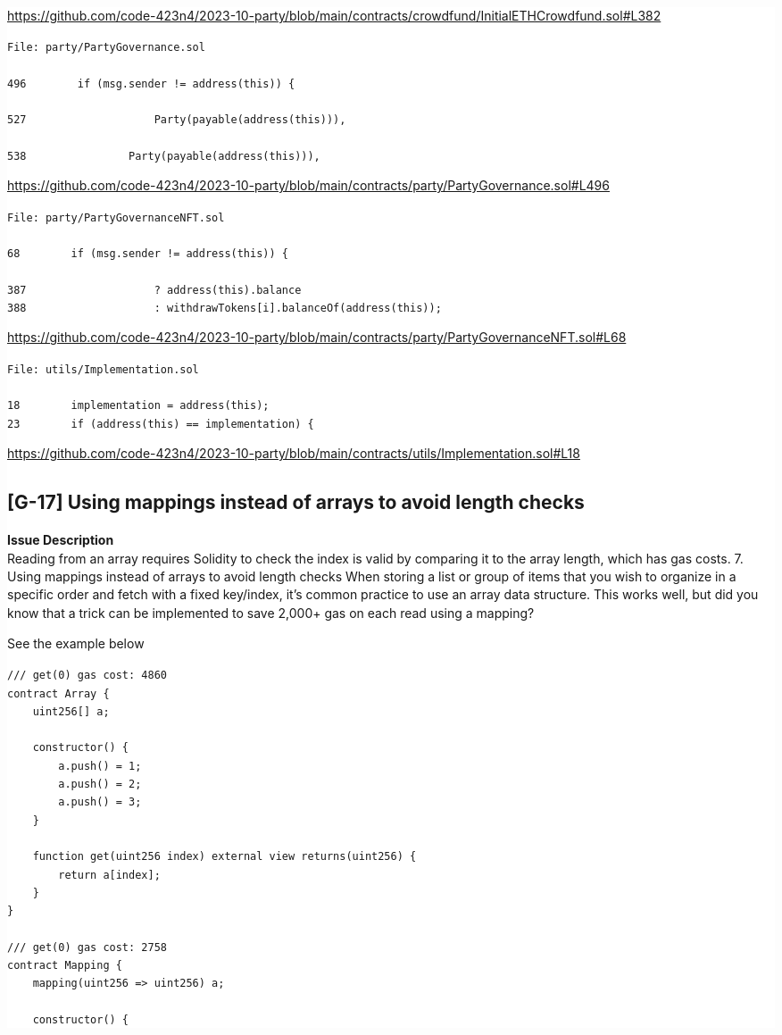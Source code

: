 https://github.com/code-423n4/2023-10-party/blob/main/contracts/crowdfund/InitialETHCrowdfund.sol#L382

```solidity
File: party/PartyGovernance.sol

496        if (msg.sender != address(this)) {

527                    Party(payable(address(this))),

538                Party(payable(address(this))),
```

https://github.com/code-423n4/2023-10-party/blob/main/contracts/party/PartyGovernance.sol#L496

```solidity
File: party/PartyGovernanceNFT.sol

68        if (msg.sender != address(this)) {

387                    ? address(this).balance
388                    : withdrawTokens[i].balanceOf(address(this));
```

https://github.com/code-423n4/2023-10-party/blob/main/contracts/party/PartyGovernanceNFT.sol#L68

```solidity
File: utils/Implementation.sol

18        implementation = address(this);
23        if (address(this) == implementation) {
```

https://github.com/code-423n4/2023-10-party/blob/main/contracts/utils/Implementation.sol#L18

## [G-17] Using mappings instead of arrays to avoid length checks

**Issue Description**\
Reading from an array requires Solidity to check the index is valid by comparing it to the array length, which has gas costs. 7. Using mappings instead of arrays to avoid length checks
When storing a list or group of items that you wish to organize in a specific order and fetch with a fixed key/index, it’s common practice to use an array data structure. This works well, but did you know that a trick can be implemented to save 2,000+ gas on each read using a mapping?

See the example below

```solidity
/// get(0) gas cost: 4860
contract Array {
    uint256[] a;

    constructor() {
        a.push() = 1;
        a.push() = 2;
        a.push() = 3;
    }

    function get(uint256 index) external view returns(uint256) {
        return a[index];
    }
}

/// get(0) gas cost: 2758
contract Mapping {
    mapping(uint256 => uint256) a;

    constructor() {
```